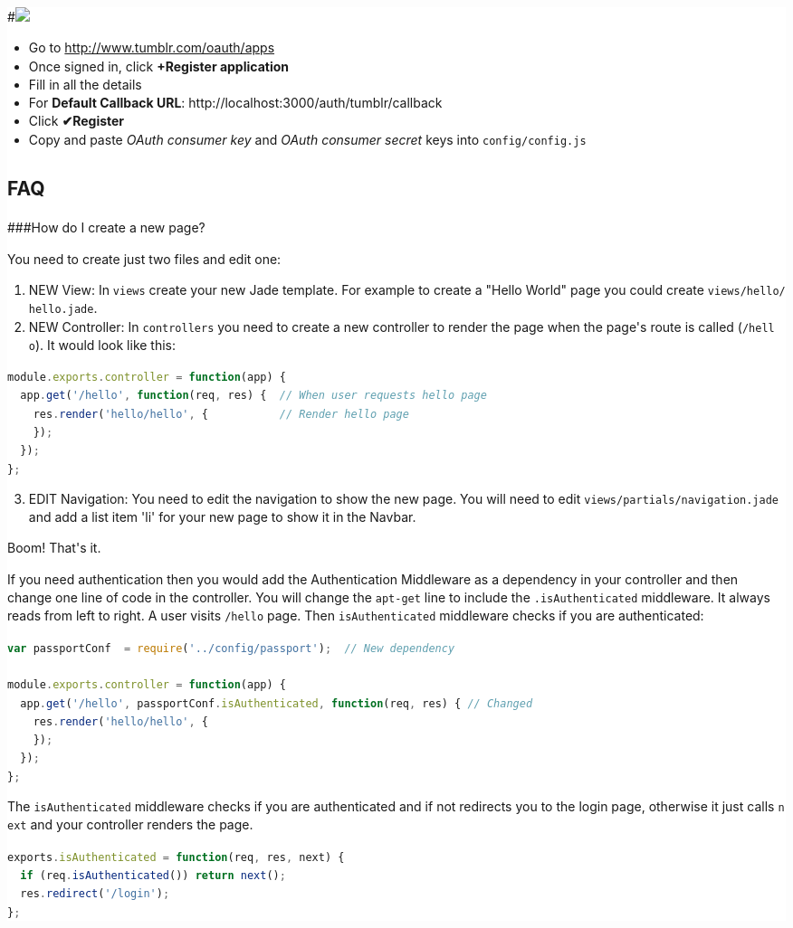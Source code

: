 #<img src="http://www.athgo.org/ablog/wp-content/uploads/2013/02/tumblr_logo.png" width="100">
- Go to http://www.tumblr.com/oauth/apps
- Once signed in, click **+Register application**
- Fill in all the details
- For **Default Callback URL**: http://localhost:3000/auth/tumblr/callback
- Click **✔Register**
- Copy and paste *OAuth consumer key* and *OAuth consumer secret* keys into `config/config.js`

FAQ
---

###How do I create a new page?

You need to create just two files and edit one:

1. NEW View: In `views` create your new Jade template. For example to create a "Hello World" page you could create `views/hello/hello.jade`.
2. NEW Controller: In `controllers` you need to create a new controller to render the page when the page's route is called (`/hello`). It would look like this:

  ```js
  module.exports.controller = function(app) {
    app.get('/hello', function(req, res) {  // When user requests hello page
      res.render('hello/hello', {           // Render hello page
      });
    });
  };
  ```

3. EDIT Navigation: You need to edit the navigation to show the new page. You will need to edit `views/partials/navigation.jade` and add a list item 'li' for your new page to show it in the Navbar.

Boom!  That's it.

If you need authentication then you would add the Authentication Middleware as a dependency in your controller and then change one line of code in the controller. You will change the `apt-get` line to include the `.isAuthenticated` middleware. It always reads from left to right. A user visits `/hello` page. Then `isAuthenticated` middleware checks if you are authenticated:

```js
var passportConf  = require('../config/passport');  // New dependency

module.exports.controller = function(app) {
  app.get('/hello', passportConf.isAuthenticated, function(req, res) { // Changed
    res.render('hello/hello', {
    });
  });
};
```

The `isAuthenticated` middleware checks if you are authenticated and if not redirects you to the login page, otherwise it just calls `next` and your controller renders the page.

```js
exports.isAuthenticated = function(req, res, next) {
  if (req.isAuthenticated()) return next();
  res.redirect('/login');
};
```
